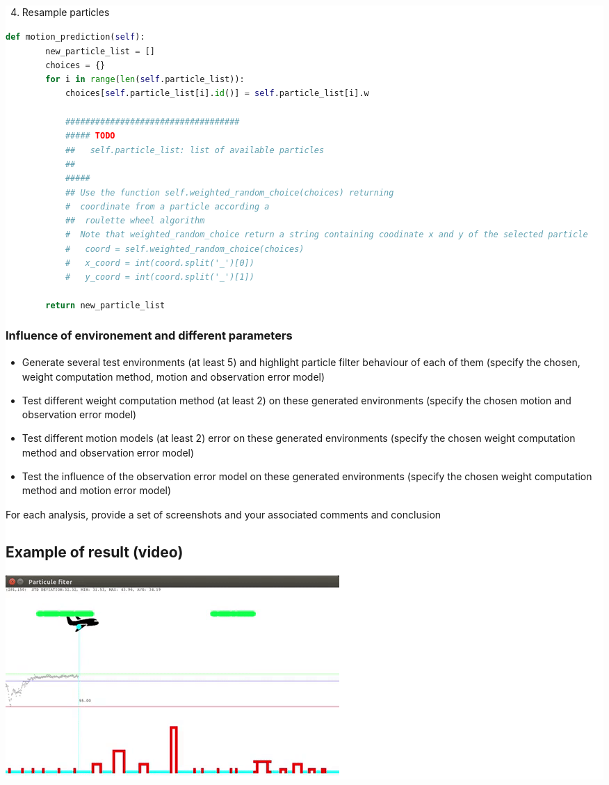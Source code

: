 4. Resample particles
```python
def motion_prediction(self):
        new_particle_list = []
        choices = {}
        for i in range(len(self.particle_list)):
            choices[self.particle_list[i].id()] = self.particle_list[i].w

            ###################################
            ##### TODO
            ##   self.particle_list: list of available particles
            ##
            #####
            ## Use the function self.weighted_random_choice(choices) returning
            #  coordinate from a particle according a
            ##  roulette wheel algorithm
            #  Note that weighted_random_choice return a string containing coodinate x and y of the selected particle
            #   coord = self.weighted_random_choice(choices)
            #   x_coord = int(coord.split('_')[0])
            #   y_coord = int(coord.split('_')[1])

        return new_particle_list
```

### Influence of environement and different parameters

- Generate several test environments (at least 5) and highlight particle filter behaviour of each of them (specify the chosen, weight computation method, motion and observation error model)

- Test different weight computation method (at least 2) on these generated environments (specify the chosen motion and observation error model)

- Test different motion models (at least 2) error on these generated environments (specify the chosen weight computation method and observation error model)

- Test the influence of the observation error model on these generated environments (specify the chosen weight computation method and motion error model)

For each analysis, provide a set of screenshots and your associated comments and conclusion

## Example of result (video)

[![Particules Behavior](img/particules.gif)](https://www.youtube.com/watch?v=3IBemFtwZ8g)
